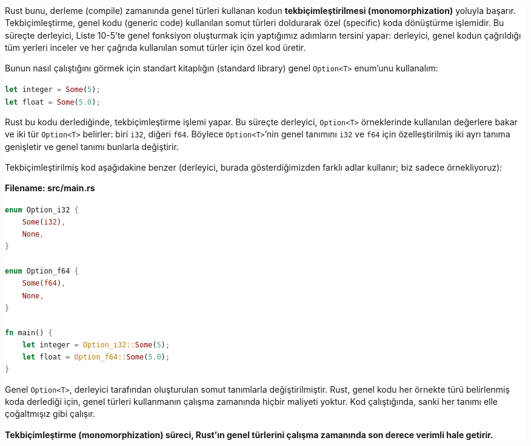 Rust bunu, derleme (compile) zamanında genel türleri kullanan kodun **tekbiçimleştirilmesi (monomorphization)** yoluyla başarır. Tekbiçimleştirme, genel kodu (generic code) kullanılan somut türleri doldurarak özel (specific) koda dönüştürme işlemidir. Bu süreçte derleyici, Liste 10-5’te genel fonksiyon oluşturmak için yaptığımız adımların tersini yapar: derleyici, genel kodun çağrıldığı tüm yerleri inceler ve her çağrıda kullanılan somut türler için özel kod üretir.

Bunun nasıl çalıştığını görmek için standart kitaplığın (standard library) genel `Option<T>` enum’unu kullanalım:

```rust
let integer = Some(5);
let float = Some(5.0);
```

Rust bu kodu derlediğinde, tekbiçimleştirme işlemi yapar. Bu süreçte derleyici, `Option<T>` örneklerinde kullanılan değerlere bakar ve iki tür `Option<T>` belirler: biri `i32`, diğeri `f64`. Böylece `Option<T>`’nin genel tanımını `i32` ve `f64` için özelleştirilmiş iki ayrı tanıma genişletir ve genel tanımı bunlarla değiştirir.

Tekbiçimleştirilmiş kod aşağıdakine benzer (derleyici, burada gösterdiğimizden farklı adlar kullanır; biz sadece örnekliyoruz):

**Filename: src/main.rs**

```rust
enum Option_i32 {
    Some(i32),
    None,
}

enum Option_f64 {
    Some(f64),
    None,
}

fn main() {
    let integer = Option_i32::Some(5);
    let float = Option_f64::Some(5.0);
}
```

Genel `Option<T>`, derleyici tarafından oluşturulan somut tanımlarla değiştirilmiştir. Rust, genel kodu her örnekte türü belirlenmiş koda derlediği için, genel türleri kullanmanın çalışma zamanında hiçbir maliyeti yoktur. Kod çalıştığında, sanki her tanımı elle çoğaltmışız gibi çalışır.

**Tekbiçimleştirme (monomorphization) süreci, Rust’ın genel türlerini çalışma zamanında son derece verimli hale getirir.**
